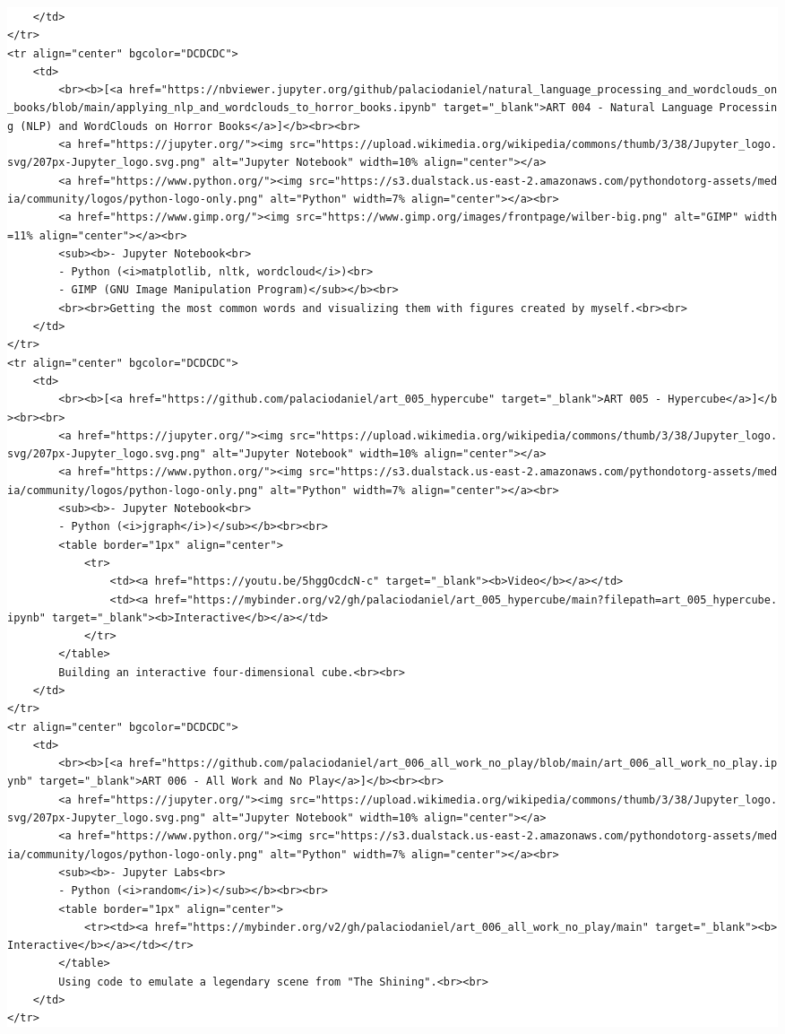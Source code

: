         </td>
    </tr>
    <tr align="center" bgcolor="DCDCDC">
        <td>
            <br><b>[<a href="https://nbviewer.jupyter.org/github/palaciodaniel/natural_language_processing_and_wordclouds_on_books/blob/main/applying_nlp_and_wordclouds_to_horror_books.ipynb" target="_blank">ART 004 - Natural Language Processing (NLP) and WordClouds on Horror Books</a>]</b><br><br>
            <a href="https://jupyter.org/"><img src="https://upload.wikimedia.org/wikipedia/commons/thumb/3/38/Jupyter_logo.svg/207px-Jupyter_logo.svg.png" alt="Jupyter Notebook" width=10% align="center"></a>
            <a href="https://www.python.org/"><img src="https://s3.dualstack.us-east-2.amazonaws.com/pythondotorg-assets/media/community/logos/python-logo-only.png" alt="Python" width=7% align="center"></a><br>
            <a href="https://www.gimp.org/"><img src="https://www.gimp.org/images/frontpage/wilber-big.png" alt="GIMP" width=11% align="center"></a><br>
            <sub><b>- Jupyter Notebook<br>
            - Python (<i>matplotlib, nltk, wordcloud</i>)<br>
            - GIMP (GNU Image Manipulation Program)</sub></b><br>
            <br><br>Getting the most common words and visualizing them with figures created by myself.<br><br>
        </td>
    </tr>
    <tr align="center" bgcolor="DCDCDC">
        <td>
            <br><b>[<a href="https://github.com/palaciodaniel/art_005_hypercube" target="_blank">ART 005 - Hypercube</a>]</b><br><br>
            <a href="https://jupyter.org/"><img src="https://upload.wikimedia.org/wikipedia/commons/thumb/3/38/Jupyter_logo.svg/207px-Jupyter_logo.svg.png" alt="Jupyter Notebook" width=10% align="center"></a>
            <a href="https://www.python.org/"><img src="https://s3.dualstack.us-east-2.amazonaws.com/pythondotorg-assets/media/community/logos/python-logo-only.png" alt="Python" width=7% align="center"></a><br>
            <sub><b>- Jupyter Notebook<br>
            - Python (<i>jgraph</i>)</sub></b><br><br>
            <table border="1px" align="center">
                <tr>
                    <td><a href="https://youtu.be/5hggOcdcN-c" target="_blank"><b>Video</b></a></td>    
                    <td><a href="https://mybinder.org/v2/gh/palaciodaniel/art_005_hypercube/main?filepath=art_005_hypercube.ipynb" target="_blank"><b>Interactive</b></a></td>
                </tr>
            </table>
            Building an interactive four-dimensional cube.<br><br>       
        </td>
    </tr>
    <tr align="center" bgcolor="DCDCDC">
        <td>
            <br><b>[<a href="https://github.com/palaciodaniel/art_006_all_work_no_play/blob/main/art_006_all_work_no_play.ipynb" target="_blank">ART 006 - All Work and No Play</a>]</b><br><br>
            <a href="https://jupyter.org/"><img src="https://upload.wikimedia.org/wikipedia/commons/thumb/3/38/Jupyter_logo.svg/207px-Jupyter_logo.svg.png" alt="Jupyter Notebook" width=10% align="center"></a>
            <a href="https://www.python.org/"><img src="https://s3.dualstack.us-east-2.amazonaws.com/pythondotorg-assets/media/community/logos/python-logo-only.png" alt="Python" width=7% align="center"></a><br>
            <sub><b>- Jupyter Labs<br>
            - Python (<i>random</i>)</sub></b><br><br>
            <table border="1px" align="center">
                <tr><td><a href="https://mybinder.org/v2/gh/palaciodaniel/art_006_all_work_no_play/main" target="_blank"><b>Interactive</b></a></td></tr>
            </table>
            Using code to emulate a legendary scene from "The Shining".<br><br>       
        </td>
    </tr>
</table>
